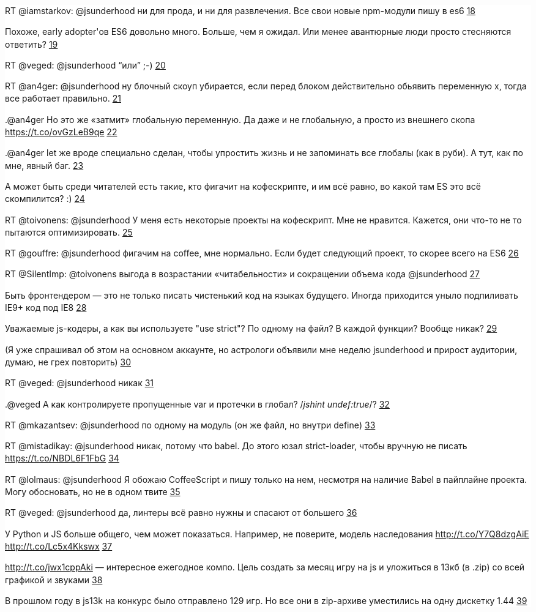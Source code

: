 RT @iamstarkov: @jsunderhood ни для прода, и ни для развлечения. Все свои новые npm-модули пишу в es6 [18][600236991670853632]

Похоже, early adopter'ов ES6 довольно много. Больше, чем я ожидал. Или менее авантюрные люди просто стесняются ответить? [19][600237633328029696]

RT @veged: @jsunderhood “или” ;-) [20][600238299471544320]

RT @an4ger: @jsunderhood ну блочный скоуп убирается, если перед блоком действительно обьявить переменную x, тогда все работает правильно. [21][600245014141210624]

.@an4ger Но это же «затмит» глобальную переменную. Да даже и не глобальную, а просто из внешнего скопа https://t.co/ovGzLeB9qe [22][600245585527087104]

.@an4ger let же вроде специально сделан, чтобы упростить жизнь и не запоминать все глобалы (как в руби). А тут, как по мне, явный баг. [23][600246027090788352]

А может быть среди читателей есть такие, кто фигачит на кофескрипте, и им всё равно, во какой там ES это всё скомпилится? :) [24][600259490987016192]

RT @toivonens: @jsunderhood У меня есть некоторые проекты на кофескрипт. Мне не нравится. Кажется, они что-то не то пытаются оптимизировать. [25][600265057621114880]

RT @gouffre: @jsunderhood фигачим на coffee, мне нормально. Если будет следующий проект, то скорее всего на ES6 [26][600269501150711808]

RT @SilentImp: @toivonens выгода в возрастании «читабельности» и сокращении объема кода @jsunderhood [27][600269583765889024]

Быть фронтендером — это не только писать чистенький код на языках будущего. Иногда приходится уныло подпиливать IE9+ код под IE8 [28][600291830639546370]

Уважаемые js-кодеры, а как вы используете "use strict"? По одному на файл? В каждой функции? Вообще никак? [29][600300472377942016]

(Я уже спрашивал об этом на основном аккаунте, но астрологи объявили мне неделю jsunderhood и прирост аудитории, думаю, не грех повторить) [30][600301326581501952]

RT @veged: @jsunderhood никак [31][600302237731168256]

.@veged А как контролируете пропущенные var и протечки в глобал? /*jshint undef:true*/? [32][600302916260495360]

RT @mkazantsev: @jsunderhood по одному на модуль (он же файл, но внутри define) [33][600305976479240192]

RT @mistadikay: @jsunderhood никак, потому что babel. До этого юзал strict-loader, чтобы вручную не писать https://t.co/NBDL6F1FbG [34][600311892419174402]

RT @lolmaus: @jsunderhood Я обожаю CoffeeScript и пишу только на нем, несмотря на наличие Babel в пайплайне проекта. Могу обосновать, но не в одном твите [35][600313750411948032]

RT @veged: @jsunderhood да, линтеры всё равно нужны и спасают от большего [36][600315338035691520]

У Python и JS больше общего, чем может показаться. Например, не поверите, модель наследования http://t.co/Y7Q8dzgAiE http://t.co/Lc5x4Kkswx [37][600357163685552128]

http://t.co/jwx1cppAki — интересное ежегодное компо. Цель создать за месяц игру на js и уложиться в 13кб (в .zip) со всей графикой и звуками [38][600384112294244352]

В прошлом году в js13k на конкурс было отправлено 129 игр. Но все они в zip-архиве уместились на одну дискетку 1.44 [39][600385061196832768]


[600095365254270976]: https://twitter.com/jsunderhood/status/600095365254270976
[600097468668338177]: https://twitter.com/jsunderhood/status/600097468668338177
[600099312031408128]: https://twitter.com/jsunderhood/status/600099312031408128
[600102309318758400]: https://twitter.com/jsunderhood/status/600102309318758400
[600190427933888512]: https://twitter.com/jsunderhood/status/600190427933888512
[600207485786533888]: https://twitter.com/jsunderhood/status/600207485786533888
[600208635701133312]: https://twitter.com/jsunderhood/status/600208635701133312
[600209331351592960]: https://twitter.com/jsunderhood/status/600209331351592960
[600209888300654592]: https://twitter.com/jsunderhood/status/600209888300654592
[600211385230991360]: https://twitter.com/jsunderhood/status/600211385230991360
[600212482980974592]: https://twitter.com/jsunderhood/status/600212482980974592
[600213592370188289]: https://twitter.com/jsunderhood/status/600213592370188289
[600214133515145216]: https://twitter.com/jsunderhood/status/600214133515145216
[600214953036017665]: https://twitter.com/jsunderhood/status/600214953036017665
[600216588143501312]: https://twitter.com/jsunderhood/status/600216588143501312
[600228503146094593]: https://twitter.com/jsunderhood/status/600228503146094593
[600229054026018816]: https://twitter.com/jsunderhood/status/600229054026018816
[600232240518451200]: https://twitter.com/jsunderhood/status/600232240518451200
[600236991670853632]: https://twitter.com/jsunderhood/status/600236991670853632
[600237633328029696]: https://twitter.com/jsunderhood/status/600237633328029696
[600238299471544320]: https://twitter.com/jsunderhood/status/600238299471544320
[600245014141210624]: https://twitter.com/jsunderhood/status/600245014141210624
[600245585527087104]: https://twitter.com/jsunderhood/status/600245585527087104
[600246027090788352]: https://twitter.com/jsunderhood/status/600246027090788352
[600259490987016192]: https://twitter.com/jsunderhood/status/600259490987016192
[600265057621114880]: https://twitter.com/jsunderhood/status/600265057621114880
[600269501150711808]: https://twitter.com/jsunderhood/status/600269501150711808
[600269583765889024]: https://twitter.com/jsunderhood/status/600269583765889024
[600291830639546370]: https://twitter.com/jsunderhood/status/600291830639546370
[600300472377942016]: https://twitter.com/jsunderhood/status/600300472377942016
[600301326581501952]: https://twitter.com/jsunderhood/status/600301326581501952
[600302237731168256]: https://twitter.com/jsunderhood/status/600302237731168256
[600302916260495360]: https://twitter.com/jsunderhood/status/600302916260495360
[600305976479240192]: https://twitter.com/jsunderhood/status/600305976479240192
[600311892419174402]: https://twitter.com/jsunderhood/status/600311892419174402
[600313750411948032]: https://twitter.com/jsunderhood/status/600313750411948032
[600315338035691520]: https://twitter.com/jsunderhood/status/600315338035691520
[600357163685552128]: https://twitter.com/jsunderhood/status/600357163685552128
[600384112294244352]: https://twitter.com/jsunderhood/status/600384112294244352
[600385061196832768]: https://twitter.com/jsunderhood/status/600385061196832768
[600551757727571968]: https://twitter.com/jsunderhood/status/600551757727571968
[600552270024019968]: https://twitter.com/jsunderhood/status/600552270024019968
[600579450804240385]: https://twitter.com/jsunderhood/status/600579450804240385
[600580737398603776]: https://twitter.com/jsunderhood/status/600580737398603776
[600583039459139584]: https://twitter.com/jsunderhood/status/600583039459139584
[600594909997998080]: https://twitter.com/jsunderhood/status/600594909997998080
[600597991389552640]: https://twitter.com/jsunderhood/status/600597991389552640
[600614235379470337]: https://twitter.com/jsunderhood/status/600614235379470337
[600614917759225856]: https://twitter.com/jsunderhood/status/600614917759225856
[600619887644549121]: https://twitter.com/jsunderhood/status/600619887644549121
[600620344894955520]: https://twitter.com/jsunderhood/status/600620344894955520
[600629328171429888]: https://twitter.com/jsunderhood/status/600629328171429888
[600631008812216320]: https://twitter.com/jsunderhood/status/600631008812216320
[600637012471873536]: https://twitter.com/jsunderhood/status/600637012471873536
[600637581827645441]: https://twitter.com/jsunderhood/status/600637581827645441
[600638254409502721]: https://twitter.com/jsunderhood/status/600638254409502721
[600641206897500160]: https://twitter.com/jsunderhood/status/600641206897500160
[600660525366779904]: https://twitter.com/jsunderhood/status/600660525366779904
[600662314505863169]: https://twitter.com/jsunderhood/status/600662314505863169
[600665829068427264]: https://twitter.com/jsunderhood/status/600665829068427264
[600665833657016322]: https://twitter.com/jsunderhood/status/600665833657016322
[600667533956534272]: https://twitter.com/jsunderhood/status/600667533956534272
[600667885304950785]: https://twitter.com/jsunderhood/status/600667885304950785
[600668021192032257]: https://twitter.com/jsunderhood/status/600668021192032257
[600668305343574017]: https://twitter.com/jsunderhood/status/600668305343574017
[600668684852568064]: https://twitter.com/jsunderhood/status/600668684852568064
[600668938175930370]: https://twitter.com/jsunderhood/status/600668938175930370
[600669422236360705]: https://twitter.com/jsunderhood/status/600669422236360705
[600670032834764801]: https://twitter.com/jsunderhood/status/600670032834764801
[600670441041199106]: https://twitter.com/jsunderhood/status/600670441041199106
[600670450818142208]: https://twitter.com/jsunderhood/status/600670450818142208
[600670772173111296]: https://twitter.com/jsunderhood/status/600670772173111296
[600671783616937984]: https://twitter.com/jsunderhood/status/600671783616937984
[600672154707984384]: https://twitter.com/jsunderhood/status/600672154707984384
[600674569029099520]: https://twitter.com/jsunderhood/status/600674569029099520
[600675315812184064]: https://twitter.com/jsunderhood/status/600675315812184064
[600676125011025921]: https://twitter.com/jsunderhood/status/600676125011025921
[600676283597590528]: https://twitter.com/jsunderhood/status/600676283597590528
[600679142296821761]: https://twitter.com/jsunderhood/status/600679142296821761
[600679569113411584]: https://twitter.com/jsunderhood/status/600679569113411584
[600683004479045633]: https://twitter.com/jsunderhood/status/600683004479045633
[600683459217137664]: https://twitter.com/jsunderhood/status/600683459217137664
[600683703954714625]: https://twitter.com/jsunderhood/status/600683703954714625
[600684862694109184]: https://twitter.com/jsunderhood/status/600684862694109184
[600685769859190784]: https://twitter.com/jsunderhood/status/600685769859190784
[600687581181915137]: https://twitter.com/jsunderhood/status/600687581181915137
[600689111150829568]: https://twitter.com/jsunderhood/status/600689111150829568
[600705232650244096]: https://twitter.com/jsunderhood/status/600705232650244096
[600705725556510720]: https://twitter.com/jsunderhood/status/600705725556510720
[600707234440577025]: https://twitter.com/jsunderhood/status/600707234440577025
[600707931043143680]: https://twitter.com/jsunderhood/status/600707931043143680
[600711388877758468]: https://twitter.com/jsunderhood/status/600711388877758468
[600930441160429569]: https://twitter.com/jsunderhood/status/600930441160429569
[600931845434388480]: https://twitter.com/jsunderhood/status/600931845434388480
[600934006381748224]: https://twitter.com/jsunderhood/status/600934006381748224
[600981775389728769]: https://twitter.com/jsunderhood/status/600981775389728769
[600985559062949888]: https://twitter.com/jsunderhood/status/600985559062949888
[600994992006496256]: https://twitter.com/jsunderhood/status/600994992006496256
[601004274634600448]: https://twitter.com/jsunderhood/status/601004274634600448
[601004974311636993]: https://twitter.com/jsunderhood/status/601004974311636993
[601005838954844160]: https://twitter.com/jsunderhood/status/601005838954844160
[601005846701678592]: https://twitter.com/jsunderhood/status/601005846701678592
[601009384194514945]: https://twitter.com/jsunderhood/status/601009384194514945
[601025326156754944]: https://twitter.com/jsunderhood/status/601025326156754944
[601025577148100608]: https://twitter.com/jsunderhood/status/601025577148100608
[601025992795267072]: https://twitter.com/jsunderhood/status/601025992795267072
[601036892734410752]: https://twitter.com/jsunderhood/status/601036892734410752
[601036991325679616]: https://twitter.com/jsunderhood/status/601036991325679616
[601039960846835715]: https://twitter.com/jsunderhood/status/601039960846835715
[601040500448190466]: https://twitter.com/jsunderhood/status/601040500448190466
[601040566680494080]: https://twitter.com/jsunderhood/status/601040566680494080
[601041745925808130]: https://twitter.com/jsunderhood/status/601041745925808130
[601042069990277120]: https://twitter.com/jsunderhood/status/601042069990277120
[601042140966363136]: https://twitter.com/jsunderhood/status/601042140966363136
[601042881223229441]: https://twitter.com/jsunderhood/status/601042881223229441
[601044028348575745]: https://twitter.com/jsunderhood/status/601044028348575745
[601045309423263744]: https://twitter.com/jsunderhood/status/601045309423263744
[601046033339174912]: https://twitter.com/jsunderhood/status/601046033339174912
[601046041950101504]: https://twitter.com/jsunderhood/status/601046041950101504
[601046926784602112]: https://twitter.com/jsunderhood/status/601046926784602112
[601047141335900160]: https://twitter.com/jsunderhood/status/601047141335900160
[601067409852780545]: https://twitter.com/jsunderhood/status/601067409852780545
[601072666917916673]: https://twitter.com/jsunderhood/status/601072666917916673
[601073999498600448]: https://twitter.com/jsunderhood/status/601073999498600448
[601075087274582016]: https://twitter.com/jsunderhood/status/601075087274582016
[601075315805462528]: https://twitter.com/jsunderhood/status/601075315805462528
[601082320209256448]: https://twitter.com/jsunderhood/status/601082320209256448
[601089568746639360]: https://twitter.com/jsunderhood/status/601089568746639360
[601091645711503362]: https://twitter.com/jsunderhood/status/601091645711503362
[601092072339349505]: https://twitter.com/jsunderhood/status/601092072339349505
[601093378818875392]: https://twitter.com/jsunderhood/status/601093378818875392
[601093525409812480]: https://twitter.com/jsunderhood/status/601093525409812480
[601095230029430786]: https://twitter.com/jsunderhood/status/601095230029430786
[601095530828169216]: https://twitter.com/jsunderhood/status/601095530828169216
[601096100133605376]: https://twitter.com/jsunderhood/status/601096100133605376
[601098663604150273]: https://twitter.com/jsunderhood/status/601098663604150273
[601099855713402880]: https://twitter.com/jsunderhood/status/601099855713402880
[601100827051356160]: https://twitter.com/jsunderhood/status/601100827051356160
[601101620022218754]: https://twitter.com/jsunderhood/status/601101620022218754
[601101681934409728]: https://twitter.com/jsunderhood/status/601101681934409728
[601101784535474176]: https://twitter.com/jsunderhood/status/601101784535474176
[601105634965245952]: https://twitter.com/jsunderhood/status/601105634965245952
[601107310006632448]: https://twitter.com/jsunderhood/status/601107310006632448
[601107481742442497]: https://twitter.com/jsunderhood/status/601107481742442497
[601108107587096577]: https://twitter.com/jsunderhood/status/601108107587096577
[601113444419555330]: https://twitter.com/jsunderhood/status/601113444419555330
[601113709965115392]: https://twitter.com/jsunderhood/status/601113709965115392
[601114513149194240]: https://twitter.com/jsunderhood/status/601114513149194240
[601118990220566528]: https://twitter.com/jsunderhood/status/601118990220566528
[601121110860689408]: https://twitter.com/jsunderhood/status/601121110860689408
[601136252134563841]: https://twitter.com/jsunderhood/status/601136252134563841
[601136721850441729]: https://twitter.com/jsunderhood/status/601136721850441729
[601146178256949250]: https://twitter.com/jsunderhood/status/601146178256949250
[601146782555463680]: https://twitter.com/jsunderhood/status/601146782555463680
[601147117982371840]: https://twitter.com/jsunderhood/status/601147117982371840
[601150421407764480]: https://twitter.com/jsunderhood/status/601150421407764480
[601151254069383168]: https://twitter.com/jsunderhood/status/601151254069383168
[601152170176688129]: https://twitter.com/jsunderhood/status/601152170176688129
[601152798588325889]: https://twitter.com/jsunderhood/status/601152798588325889
[601272301473116160]: https://twitter.com/jsunderhood/status/601272301473116160
[601272477034098688]: https://twitter.com/jsunderhood/status/601272477034098688
[601307088082608128]: https://twitter.com/jsunderhood/status/601307088082608128
[601329215196258304]: https://twitter.com/jsunderhood/status/601329215196258304
[601342316771676160]: https://twitter.com/jsunderhood/status/601342316771676160
[601380740148887552]: https://twitter.com/jsunderhood/status/601380740148887552
[601397559060467714]: https://twitter.com/jsunderhood/status/601397559060467714
[601408413373997056]: https://twitter.com/jsunderhood/status/601408413373997056
[601408938039443457]: https://twitter.com/jsunderhood/status/601408938039443457
[601409015852244992]: https://twitter.com/jsunderhood/status/601409015852244992
[601409428588523520]: https://twitter.com/jsunderhood/status/601409428588523520
[601409922870484992]: https://twitter.com/jsunderhood/status/601409922870484992
[601410118517927936]: https://twitter.com/jsunderhood/status/601410118517927936
[601410611256401920]: https://twitter.com/jsunderhood/status/601410611256401920
[601411328348151809]: https://twitter.com/jsunderhood/status/601411328348151809
[601412003333275648]: https://twitter.com/jsunderhood/status/601412003333275648
[601412395731410944]: https://twitter.com/jsunderhood/status/601412395731410944
[601413445938982913]: https://twitter.com/jsunderhood/status/601413445938982913
[601413791469932544]: https://twitter.com/jsunderhood/status/601413791469932544
[601414213421178880]: https://twitter.com/jsunderhood/status/601414213421178880
[601414361769385985]: https://twitter.com/jsunderhood/status/601414361769385985
[601414578711437312]: https://twitter.com/jsunderhood/status/601414578711437312
[601414906638897152]: https://twitter.com/jsunderhood/status/601414906638897152
[601415317374509056]: https://twitter.com/jsunderhood/status/601415317374509056
[601415551311806464]: https://twitter.com/jsunderhood/status/601415551311806464
[601416003512328192]: https://twitter.com/jsunderhood/status/601416003512328192
[601416211478478848]: https://twitter.com/jsunderhood/status/601416211478478848
[601416694561660928]: https://twitter.com/jsunderhood/status/601416694561660928
[601416929136529409]: https://twitter.com/jsunderhood/status/601416929136529409
[601418575937699840]: https://twitter.com/jsunderhood/status/601418575937699840
[601418978511233024]: https://twitter.com/jsunderhood/status/601418978511233024
[601419377012043776]: https://twitter.com/jsunderhood/status/601419377012043776
[601419806424887296]: https://twitter.com/jsunderhood/status/601419806424887296
[601420671898546176]: https://twitter.com/jsunderhood/status/601420671898546176
[601422505119719424]: https://twitter.com/jsunderhood/status/601422505119719424
[601423066913202176]: https://twitter.com/jsunderhood/status/601423066913202176
[601424252097699840]: https://twitter.com/jsunderhood/status/601424252097699840
[601431881700225024]: https://twitter.com/jsunderhood/status/601431881700225024
[601432067285614592]: https://twitter.com/jsunderhood/status/601432067285614592
[601433506246438912]: https://twitter.com/jsunderhood/status/601433506246438912
[601437812030746625]: https://twitter.com/jsunderhood/status/601437812030746625
[601437844104613889]: https://twitter.com/jsunderhood/status/601437844104613889
[601438447203536896]: https://twitter.com/jsunderhood/status/601438447203536896
[601467814923272192]: https://twitter.com/jsunderhood/status/601467814923272192
[601469849483743232]: https://twitter.com/jsunderhood/status/601469849483743232
[601475702911795201]: https://twitter.com/jsunderhood/status/601475702911795201
[601477153742581761]: https://twitter.com/jsunderhood/status/601477153742581761
[601477881936633856]: https://twitter.com/jsunderhood/status/601477881936633856
[601480305380335616]: https://twitter.com/jsunderhood/status/601480305380335616
[601480805316227072]: https://twitter.com/jsunderhood/status/601480805316227072
[601481973459243008]: https://twitter.com/jsunderhood/status/601481973459243008
[601481980581171200]: https://twitter.com/jsunderhood/status/601481980581171200
[601483553671643136]: https://twitter.com/jsunderhood/status/601483553671643136
[601483613654351874]: https://twitter.com/jsunderhood/status/601483613654351874
[601485880696696832]: https://twitter.com/jsunderhood/status/601485880696696832
[601486785089253376]: https://twitter.com/jsunderhood/status/601486785089253376
[601488257961086976]: https://twitter.com/jsunderhood/status/601488257961086976
[601491760024526848]: https://twitter.com/jsunderhood/status/601491760024526848
[601504518434611200]: https://twitter.com/jsunderhood/status/601504518434611200
[601508591670001664]: https://twitter.com/jsunderhood/status/601508591670001664
[601640184090877954]: https://twitter.com/jsunderhood/status/601640184090877954
[601672130883952641]: https://twitter.com/jsunderhood/status/601672130883952641
[601672465463521280]: https://twitter.com/jsunderhood/status/601672465463521280
[601672983392952320]: https://twitter.com/jsunderhood/status/601672983392952320
[601673152503119872]: https://twitter.com/jsunderhood/status/601673152503119872
[601673413481144320]: https://twitter.com/jsunderhood/status/601673413481144320
[601673692083544065]: https://twitter.com/jsunderhood/status/601673692083544065
[601675610218504193]: https://twitter.com/jsunderhood/status/601675610218504193
[601675618237952000]: https://twitter.com/jsunderhood/status/601675618237952000
[601676106236862464]: https://twitter.com/jsunderhood/status/601676106236862464
[601677456601456640]: https://twitter.com/jsunderhood/status/601677456601456640
[601679129713446912]: https://twitter.com/jsunderhood/status/601679129713446912
[601679208885186560]: https://twitter.com/jsunderhood/status/601679208885186560
[601680777240272896]: https://twitter.com/jsunderhood/status/601680777240272896
[601681596631093251]: https://twitter.com/jsunderhood/status/601681596631093251
[601681912202174464]: https://twitter.com/jsunderhood/status/601681912202174464
[601683038980956160]: https://twitter.com/jsunderhood/status/601683038980956160
[601684272190226433]: https://twitter.com/jsunderhood/status/601684272190226433
[601684296315871232]: https://twitter.com/jsunderhood/status/601684296315871232
[601684604869857280]: https://twitter.com/jsunderhood/status/601684604869857280
[601685104893755392]: https://twitter.com/jsunderhood/status/601685104893755392
[601685118256832512]: https://twitter.com/jsunderhood/status/601685118256832512
[601686975326859264]: https://twitter.com/jsunderhood/status/601686975326859264
[601686988673175552]: https://twitter.com/jsunderhood/status/601686988673175552
[601687007740452864]: https://twitter.com/jsunderhood/status/601687007740452864
[601687532301066241]: https://twitter.com/jsunderhood/status/601687532301066241
[601687956705914880]: https://twitter.com/jsunderhood/status/601687956705914880
[601689127495532544]: https://twitter.com/jsunderhood/status/601689127495532544
[601692733196107776]: https://twitter.com/jsunderhood/status/601692733196107776
[601693690134962176]: https://twitter.com/jsunderhood/status/601693690134962176
[601695253486301184]: https://twitter.com/jsunderhood/status/601695253486301184
[601695439822430208]: https://twitter.com/jsunderhood/status/601695439822430208
[601697604548874240]: https://twitter.com/jsunderhood/status/601697604548874240
[601697614229286912]: https://twitter.com/jsunderhood/status/601697614229286912
[601698322986967040]: https://twitter.com/jsunderhood/status/601698322986967040
[601698869655764992]: https://twitter.com/jsunderhood/status/601698869655764992
[601699699981189120]: https://twitter.com/jsunderhood/status/601699699981189120
[601699886304731136]: https://twitter.com/jsunderhood/status/601699886304731136
[601700647315079168]: https://twitter.com/jsunderhood/status/601700647315079168
[601700901796065281]: https://twitter.com/jsunderhood/status/601700901796065281
[601702681363816449]: https://twitter.com/jsunderhood/status/601702681363816449
[601703357762404352]: https://twitter.com/jsunderhood/status/601703357762404352
[601703416008724480]: https://twitter.com/jsunderhood/status/601703416008724480
[601707536195158016]: https://twitter.com/jsunderhood/status/601707536195158016
[601708538638016512]: https://twitter.com/jsunderhood/status/601708538638016512
[601731328376229889]: https://twitter.com/jsunderhood/status/601731328376229889
[601743643058282497]: https://twitter.com/jsunderhood/status/601743643058282497
[601753382618009600]: https://twitter.com/jsunderhood/status/601753382618009600
[601753908957032448]: https://twitter.com/jsunderhood/status/601753908957032448
[601754055032086528]: https://twitter.com/jsunderhood/status/601754055032086528
[601754616389345280]: https://twitter.com/jsunderhood/status/601754616389345280
[601754841820594177]: https://twitter.com/jsunderhood/status/601754841820594177
[601755268800720896]: https://twitter.com/jsunderhood/status/601755268800720896
[601755443111813122]: https://twitter.com/jsunderhood/status/601755443111813122
[601755688667316225]: https://twitter.com/jsunderhood/status/601755688667316225
[601756042897285120]: https://twitter.com/jsunderhood/status/601756042897285120
[601756231976558592]: https://twitter.com/jsunderhood/status/601756231976558592
[601756245654171648]: https://twitter.com/jsunderhood/status/601756245654171648
[601757575441457152]: https://twitter.com/jsunderhood/status/601757575441457152
[601757712293208064]: https://twitter.com/jsunderhood/status/601757712293208064
[601757931143602176]: https://twitter.com/jsunderhood/status/601757931143602176
[601758366856257537]: https://twitter.com/jsunderhood/status/601758366856257537
[601759218157408256]: https://twitter.com/jsunderhood/status/601759218157408256
[601765037301174273]: https://twitter.com/jsunderhood/status/601765037301174273
[601765326892769280]: https://twitter.com/jsunderhood/status/601765326892769280
[601765834323791873]: https://twitter.com/jsunderhood/status/601765834323791873
[601766295995047936]: https://twitter.com/jsunderhood/status/601766295995047936
[601767296978288640]: https://twitter.com/jsunderhood/status/601767296978288640
[601767308139339776]: https://twitter.com/jsunderhood/status/601767308139339776
[601767340854870017]: https://twitter.com/jsunderhood/status/601767340854870017
[601768374620815361]: https://twitter.com/jsunderhood/status/601768374620815361
[601768419508297728]: https://twitter.com/jsunderhood/status/601768419508297728
[601770267451518976]: https://twitter.com/jsunderhood/status/601770267451518976
[601770659161706496]: https://twitter.com/jsunderhood/status/601770659161706496
[601770867505389570]: https://twitter.com/jsunderhood/status/601770867505389570
[601794640489091072]: https://twitter.com/jsunderhood/status/601794640489091072
[601802489046896640]: https://twitter.com/jsunderhood/status/601802489046896640
[601802593703227392]: https://twitter.com/jsunderhood/status/601802593703227392
[601802824595415040]: https://twitter.com/jsunderhood/status/601802824595415040
[601804506830082048]: https://twitter.com/jsunderhood/status/601804506830082048
[601810325676130306]: https://twitter.com/jsunderhood/status/601810325676130306
[601810379006713857]: https://twitter.com/jsunderhood/status/601810379006713857
[601810683861344256]: https://twitter.com/jsunderhood/status/601810683861344256
[601811827169873920]: https://twitter.com/jsunderhood/status/601811827169873920
[601812437516591104]: https://twitter.com/jsunderhood/status/601812437516591104
[601813994425491456]: https://twitter.com/jsunderhood/status/601813994425491456
[601818363308994562]: https://twitter.com/jsunderhood/status/601818363308994562
[601818385933082624]: https://twitter.com/jsunderhood/status/601818385933082624
[601818888989503489]: https://twitter.com/jsunderhood/status/601818888989503489
[602023102038593536]: https://twitter.com/jsunderhood/status/602023102038593536
[602024548326834176]: https://twitter.com/jsunderhood/status/602024548326834176
[602025506486296576]: https://twitter.com/jsunderhood/status/602025506486296576
[602025773218799616]: https://twitter.com/jsunderhood/status/602025773218799616
[602025786925780993]: https://twitter.com/jsunderhood/status/602025786925780993
[602025862133915648]: https://twitter.com/jsunderhood/status/602025862133915648
[602027288037892096]: https://twitter.com/jsunderhood/status/602027288037892096
[602030219776647168]: https://twitter.com/jsunderhood/status/602030219776647168
[602030481358598144]: https://twitter.com/jsunderhood/status/602030481358598144
[602030834388963328]: https://twitter.com/jsunderhood/status/602030834388963328
[602031728191000576]: https://twitter.com/jsunderhood/status/602031728191000576
[602033794481311744]: https://twitter.com/jsunderhood/status/602033794481311744
[602052117768044544]: https://twitter.com/jsunderhood/status/602052117768044544
[602052436002533376]: https://twitter.com/jsunderhood/status/602052436002533376
[602052650776002560]: https://twitter.com/jsunderhood/status/602052650776002560
[602052934071889920]: https://twitter.com/jsunderhood/status/602052934071889920
[602053469239975936]: https://twitter.com/jsunderhood/status/602053469239975936
[602053695321317376]: https://twitter.com/jsunderhood/status/602053695321317376
[602054148335529984]: https://twitter.com/jsunderhood/status/602054148335529984
[602054554478338049]: https://twitter.com/jsunderhood/status/602054554478338049
[602056174452809728]: https://twitter.com/jsunderhood/status/602056174452809728
[602058232320892928]: https://twitter.com/jsunderhood/status/602058232320892928
[602065098371420161]: https://twitter.com/jsunderhood/status/602065098371420161
[602065276792877056]: https://twitter.com/jsunderhood/status/602065276792877056
[602065437694767104]: https://twitter.com/jsunderhood/status/602065437694767104
[602065990663467008]: https://twitter.com/jsunderhood/status/602065990663467008
[602067663158943745]: https://twitter.com/jsunderhood/status/602067663158943745
[602068241905770498]: https://twitter.com/jsunderhood/status/602068241905770498
[602068736921759744]: https://twitter.com/jsunderhood/status/602068736921759744
[602069687065780224]: https://twitter.com/jsunderhood/status/602069687065780224
[602070943175938048]: https://twitter.com/jsunderhood/status/602070943175938048
[602075739425476608]: https://twitter.com/jsunderhood/status/602075739425476608
[602075966886776832]: https://twitter.com/jsunderhood/status/602075966886776832
[602076962950148097]: https://twitter.com/jsunderhood/status/602076962950148097
[602077824154017793]: https://twitter.com/jsunderhood/status/602077824154017793
[602078292133466112]: https://twitter.com/jsunderhood/status/602078292133466112
[602096771716784128]: https://twitter.com/jsunderhood/status/602096771716784128
[602098869967712257]: https://twitter.com/jsunderhood/status/602098869967712257
[602099383044288512]: https://twitter.com/jsunderhood/status/602099383044288512
[602102617611853824]: https://twitter.com/jsunderhood/status/602102617611853824
[602110775038185473]: https://twitter.com/jsunderhood/status/602110775038185473
[602110798534696961]: https://twitter.com/jsunderhood/status/602110798534696961
[602114461089013760]: https://twitter.com/jsunderhood/status/602114461089013760
[602117919493992448]: https://twitter.com/jsunderhood/status/602117919493992448
[602137245840240640]: https://twitter.com/jsunderhood/status/602137245840240640
[602138304780365825]: https://twitter.com/jsunderhood/status/602138304780365825
[602138600248049664]: https://twitter.com/jsunderhood/status/602138600248049664
[602138937612701696]: https://twitter.com/jsunderhood/status/602138937612701696
[602140443451760640]: https://twitter.com/jsunderhood/status/602140443451760640
[602141015651315713]: https://twitter.com/jsunderhood/status/602141015651315713
[602141466429894656]: https://twitter.com/jsunderhood/status/602141466429894656
[602141570880643072]: https://twitter.com/jsunderhood/status/602141570880643072
[602143134152261632]: https://twitter.com/jsunderhood/status/602143134152261632
[602147141843312640]: https://twitter.com/jsunderhood/status/602147141843312640
[602147565388300289]: https://twitter.com/jsunderhood/status/602147565388300289
[602147580387184640]: https://twitter.com/jsunderhood/status/602147580387184640
[602148158198685698]: https://twitter.com/jsunderhood/status/602148158198685698
[602149129616302080]: https://twitter.com/jsunderhood/status/602149129616302080